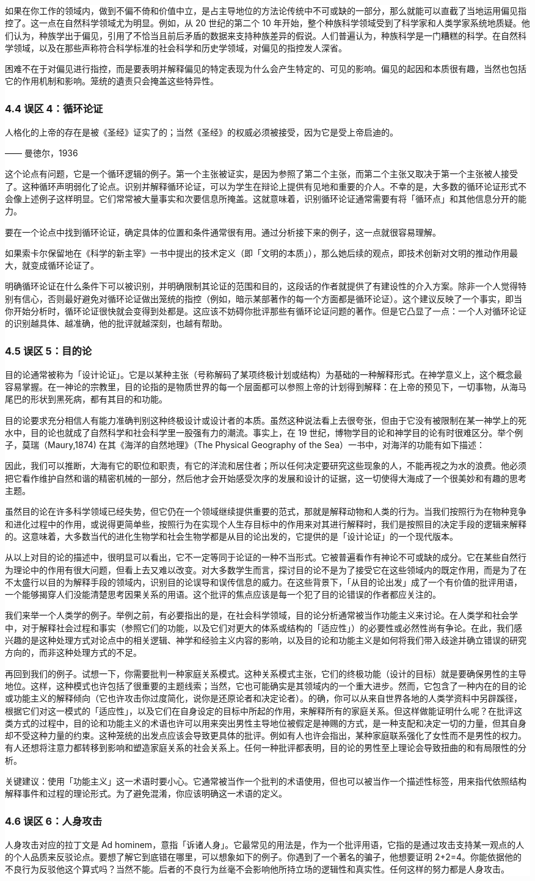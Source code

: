 如果在你工作的领域内，做到不偏不倚和价值中立，是占主导地位的方法论传统中不可或缺的一部分，那么就能可以直截了当地运用偏见指控了。这一点在自然科学领域尤为明显。例如，从 20 世纪的第二个 10 年开始，整个种族科学领域受到了科学家和人类学家系统地质疑。他们认为，种族学出于偏见，引用了不恰当且前后矛盾的数据来支持种族差异的假说。人们普遍认为，种族科学是一门糟糕的科学。在自然科学领域，以及在那些声称符合科学标准的社会科学和历史学领域，对偏见的指控发人深省。

困难不在于对偏见进行指控，而是要表明并解释偏见的特定表现为什么会产生特定的、可见的影响。偏见的起因和本质很有趣，当然也包括它的作用机制和影响。笼统的遺责只会掩盖这些特异性。

### 4.4 误区 4：循环论证

人格化的上帝的存在是被《圣经》证实了的；当然《圣经》的权威必须被接受，因为它是受上帝启迪的。

—— 曼徳尔，1936

这个论点有问题，它是一个循环逻辑的例子。第一个主张被证实，是因为参照了第二个主张，而第二个主张又取决于第一个主张被人接受了。这种循环声明弱化了论点。识别并解释循环论证，可以为学生在辩论上提供有见地和重要的介人。不幸的是，大多数的循环论证形式不会像上述例子这样明显。它们常常被大量事实和次要信息所掩盖。这就意味着，识别循环论证通常需要有将「循环点」和其他信息分开的能力。

要在一个论点中找到循环论证，确定具体的位置和条件通常很有用。通过分析接下来的例子，这一点就很容易理解。

如果索卡尔保留地在《科学的新主宰》一书中提出的技术定义（即「文明的本质」），那么她后续的观点，即技术创新对文明的推动作用最大，就变成循环论证了。

明确循环论证在什么条件下可以被识别，并明确限制其论证的范围和目的，这段话的作者就提供了有建设性的介入方案。除非一个人觉得特别有信心，否则最好避免对循环论证做出笼统的指控（例如，暗示某部著作的每一个方面都是循环论证）。这个建议反映了一个事实，即当你开始分析时，循环论证很快就会变得到处都是。这应该不妨碍你批评那些有循环论证问题的著作。但是它凸显了一点：一个人对循环论证的识别越具体、越准确，他的批评就越深刻，也越有帮助。

### 4.5 误区 5：目的论

目的论通常被称为「设计论证」。它是以某种主张（号称解码了某项终极计划或结构）为基础的一种解释形式。在神学意义上，这个概念最容易掌握。在一神论的宗教里，目的论指的是物质世界的每一个层面都可以参照上帝的计划得到解释：在上帝的预见下，一切事物，从海马尾巴的形状到黑死病，都有其目的和功能。

目的论要求充分相信人有能力准确判别这种终极设计或设计者的本质。虽然这种说法看上去很夸张，但由于它没有被限制在某一神学上的死水中，目的论也就成了自然科学和社会科学里一股强有力的潮流。事实上，在 19 世纪，博物学目的论和神学目的论有时很难区分。举个例子，莫瑞（Maury,1874) 在其《海洋的自然地理》（The Physical Geography of the Sea）一书中，对海洋的功能有如下描述：

因此，我们可以推断，大海有它的职位和职责，有它的洋流和居住者；所以任何决定要研究这些现象的人，不能再视之为水的浪费。他必须把它看作维护自然和谐的精密机械的一部分，然后他才会开始感受次序的发展和设计的证据，这一切使得大海成了一个很美妙和有趣的思考主题。

虽然目的论在许多科学领域已经失势，但它仍在一个领域继续提供重要的范式，那就是解释动物和人类的行为。当我们按照行为在物种竞争和进化过程中的作用，或说得更简单些，按照行为在实现个人生存目标中的作用来对其进行解释时，我们是按照目的决定手段的逻辑来解释的。这意味着，大多数当代的进化生物学和社会生物学都是从目的论出发的，它提供的是「设计论证」的一个现代版本。

从以上对目的论的描述中，很明显可以看出，它不一定等同于论证的一种不当形式。它被普遍看作有神论不可或缺的成分。它在某些自然行为理论中的作用有很大问题，但看上去又难以改变。对大多数学生而言，探讨目的论不是为了接受它在这些领域内的既定作用，而是为了在不太盛行以目的为解释手段的领域内，识别目的论误导和误传信息的威力。在这些背景下，「从目的论出发」成了一个有价值的批评用语，一个能够揭穿人们没能清楚思考因果关系的用语。这个批评的焦点应该是每一个犯了目的论错误的作者都应关注的。

我们来举一个人类学的例子。举例之前，有必要指出的是，在社会科学领域，目的论分析通常被当作功能主义来讨论。在人类学和社会学中，对于解释社会过程和事实（参照它们的功能，以及它们对更大的体系或结构的「适应性」）的必要性或必然性尚有争论。在此，我们感兴趣的是这种处理方式对论点中的相关逻辑、神学和经验主义内容的影响，以及目的论和功能主义是如何将我们带入歧途并确立错误的研究方向的，而非这种处理方式的不足。

再回到我们的例子。试想一下，你需要批判一种家庭关系模式。这种关系模式主张，它们的终极功能（设计的目标）就是要确保男性的主导地位。这样，这种模式也许包括了很重要的主题线索；当然，它也可能确实是其领域内的一个重大进步。然而，它包含了一种内在的目的论或功能主义的解释倾向（它也许攻击你过度简化，说你是还原论者和决定论者）。的确，你可以从来自世界各地的人类学资料中另辟蹊径，根据它们对这一模式的「适应性」，以及它们在自身设定的目标中所起的作用，来解释所有的家庭关系。但这样做能证明什么呢？在批评这类方式的过程中，目的论和功能主义的术语也许可以用来突出男性主导地位被假定是神赐的方式，是一种支配和决定一切的力量，但其自身却不受这种力量的约束。这种笼统的出发点应该会导致更具体的批评。例如有人也许会指出，某种家庭联系强化了女性而不是男性的权力。有人还想将注意力都转移到影响和塑造家庭关系的社会关系上。任何一种批评都表明，目的论的男性至上理论会导致扭曲的和有局限性的分析。

关键建议：使用「功能主义」这一术语时要小心。它通常被当作一个批判的术语使用，但也可以被当作一个描述性标签，用来指代依照结构解释事件和过程的理论形式。为了避免混淆，你应该明确这一术语的定义。

### 4.6 误区 6：人身攻击

人身攻击对应的拉丁文是 Ad hominem，意指「诉诸人身」。它最常见的用法是，作为一个批评用语，它指的是通过攻击支持某一观点的人的个人品质来反驳论点。要想了解它到底错在哪里，可以想象如下的例子。你遇到了一个著名的骗子，他想要证明 2+2=4。你能依据他的不良行为反驳他这个算式吗？当然不能。后者的不良行为丝毫不会影响他所持立场的逻辑性和真实性。任何这样的努力都是人身攻击。
